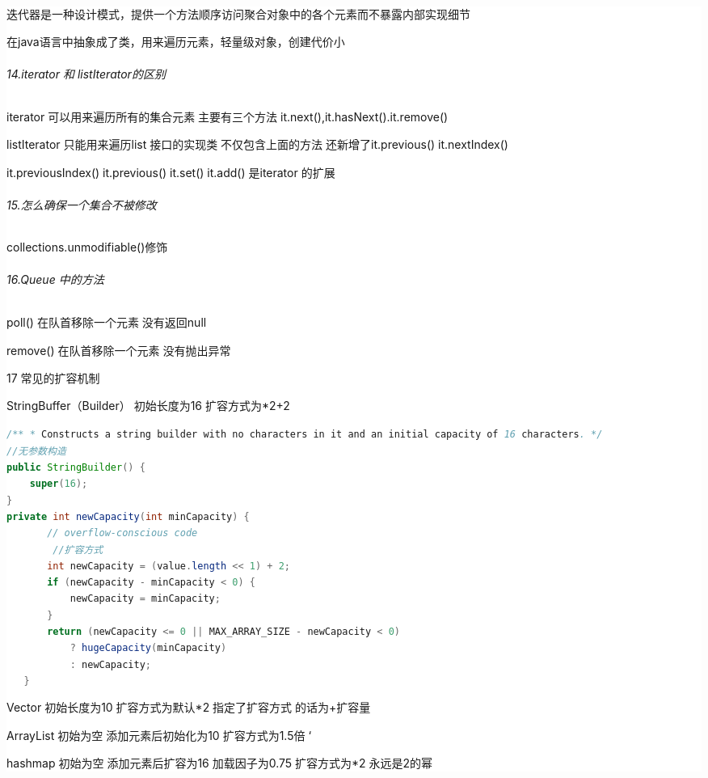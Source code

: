 迭代器是一种设计模式，提供一个方法顺序访问聚合对象中的各个元素而不暴露内部实现细节

在java语言中抽象成了类，用来遍历元素，轻量级对象，创建代价小

###### 14.iterator 和 listIterator的区别 

iterator 可以用来遍历所有的集合元素 主要有三个方法 it.next(),it.hasNext().it.remove() 

listIterator 只能用来遍历list 接口的实现类 不仅包含上面的方法 还新增了it.previous() it.nextIndex()

it.previousIndex() it.previous() it.set() it.add() 是iterator 的扩展

###### 15.怎么确保一个集合不被修改

collections.unmodifiable()修饰

###### 16.Queue 中的方法

poll() 在队首移除一个元素 没有返回null

remove() 在队首移除一个元素 没有抛出异常

17 常见的扩容机制

StringBuffer（Builder） 初始长度为16 扩容方式为*2+2

```java
/** * Constructs a string builder with no characters in it and an initial capacity of 16 characters. */
//无参数构造
public StringBuilder() {   
    super(16);
}
private int newCapacity(int minCapacity) {
       // overflow-conscious code
    	//扩容方式
       int newCapacity = (value.length << 1) + 2;
       if (newCapacity - minCapacity < 0) {
           newCapacity = minCapacity;
       }
       return (newCapacity <= 0 || MAX_ARRAY_SIZE - newCapacity < 0)
           ? hugeCapacity(minCapacity)
           : newCapacity;
   }
```

Vector  初始长度为10 扩容方式为默认*2 指定了扩容方式 的话为+扩容量

ArrayList 初始为空 添加元素后初始化为10 扩容方式为1.5倍 ‘

hashmap 初始为空 添加元素后扩容为16 加载因子为0.75 扩容方式为*2 永远是2的幂